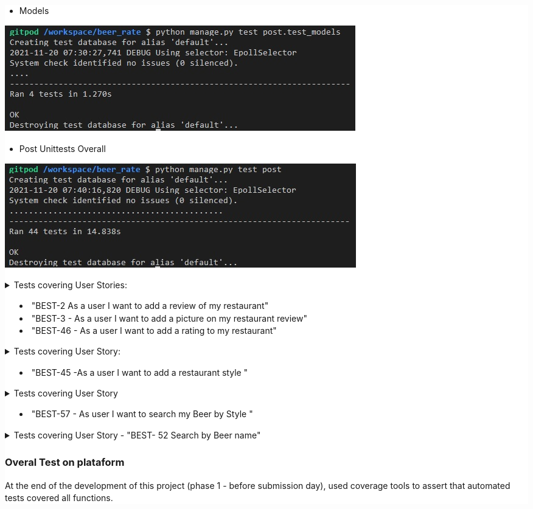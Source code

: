  * Models

<p><img src="./docs/post_unitest_testmodels.jpg"></p>

  * Post Unittests Overall
<p><img src="./docs/post_unitest_testoverall.jpg"></p>

<details><summary> Tests covering User Stories: 

+ "BEST-2 As a user I want to add a review of my restaurant"
+ "BEST-3 - As a user I want to add a picture on my restaurant review"
+ "BEST-46 - As a user I want to add a rating to my restaurant"
</summary></details>

<details><summary>Tests covering User Story:

+ "BEST-45 -As a user I want to add a restaurant style "
</summary></details>

<details><summary>Tests covering User Story

+ "BEST-57 - As user I want to search my Beer by Style "</summary></details>

<details><summary>
Tests covering User Story - "BEST- 52 Search by Beer name"</summary></details>

### **Overal Test on plataform** 

At the end of the development of this project (phase 1 - before submission day), used coverage tools to assert that automated tests covered all functions. 
